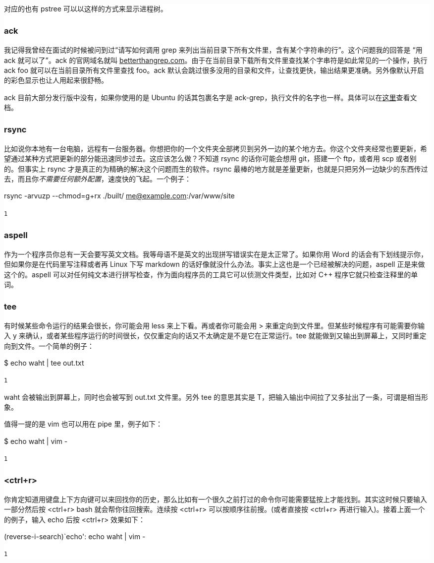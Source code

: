 对应的也有 pstree 可以以这样的方式来显示进程树。

### ack

我记得我曾经在面试的时候被问到过“请写如何调用 grep 来列出当前目录下所有文件里，含有某个字符串的行”。这个问题我的回答是 “用 ack 就可以了”。ack 的官网域名就叫 [betterthangrep.com](https://link.jianshu.com/?t=http://betterthangrep.com/)。由于在当前目录下载所有文件里查找某个字串符是如此常见的一个操作，执行 ack foo 就可以在当前目录所有文件里查找 foo。ack 默认会跳过很多没用的目录和文件，让查找更快，输出结果更准确。另外像默认开启的彩色显示也让人用起来很舒畅。

ack 目前大部分发行版中没有，如果你使用的是 Ubuntu 的话其包裹名字是 ack-grep，执行文件的名字也一样。具体可以在[这里](https://link.jianshu.com/?t=http://beyondgrep.com/install/)查看文档。

### rsync

比如说你本地有一台电脑，远程有一台服务器。你想把你的一个文件夹全部拷贝到另外一边的某个地方去。你这个文件夹经常也要更新，希望通过某种方式把更新的部分能迅速同步过去。这应该怎么做？不知道 rsync 的话你可能会想用 git，搭建一个 ftp，或者用 scp 或者别的。但事实上 rsync 才是真正的为精确的解决这个问题而生的软件。rsync 最棒的地方就是差量更新，也就是只把另外一边缺少的东西传过去，而且你*不需要任何额外配置*，速度快的飞起。一个例子：

rsync -arvuzp --chmod=g+rx ./built/ me@example.com:/var/www/site

```
1
```

### aspell

作为一个程序员你总有一天会要写英文文档。我等母语不是英文的出现拼写错误实在是太正常了。如果你用 Word 的话会有下划线提示你，但如果你是在代码里写注释或者再 Linux 下写 markdown 的话好像就没什么办法。事实上这也是一个已经被解决的问题，aspell 正是来做这个的。aspell 可以对任何纯文本进行拼写检查，作为面向程序员的工具它可以侦测文件类型，比如对 C++ 程序它就只检查注释里的单词。

### tee

有时候某些命令运行的结果会很长，你可能会用 less 来上下看。再或者你可能会用 > 来重定向到文件里。但某些时候程序有可能需要你输入 y 来确认，或者某些程序运行的时间很长，仅仅重定向的话又不太确定是不是它在正常运行。tee 就能做到又输出到屏幕上，又同时重定向到文件。一个简单的例子：

$ echo waht | tee out.txt

```
1
```

waht 会被输出到屏幕上，同时也会被写到 out.txt 文件里。另外 tee 的意思其实是 T，把输入输出中间拉了又多扯出了一条，可谓是相当形象。

值得一提的是 vim 也可以用在 pipe 里，例子如下：

$ echo waht | vim -

```
1
```

### <ctrl+r>

你肯定知道用键盘上下方向键可以来回找你的历史，那么比如有一个很久之前打过的命令你可能需要猛按上才能找到。其实这时候只要输入一部分然后按 <ctrl+r> bash 就会帮你往回搜索。连续按 <ctrl+r> 可以按顺序往前搜。(或者直接按 <ctrl+r> 再进行输入)。接着上面一个的例子，输入 echo 后按 <ctrl+r> 效果如下：

(reverse-i-search)`echo': echo waht | vim -

```
1
```
